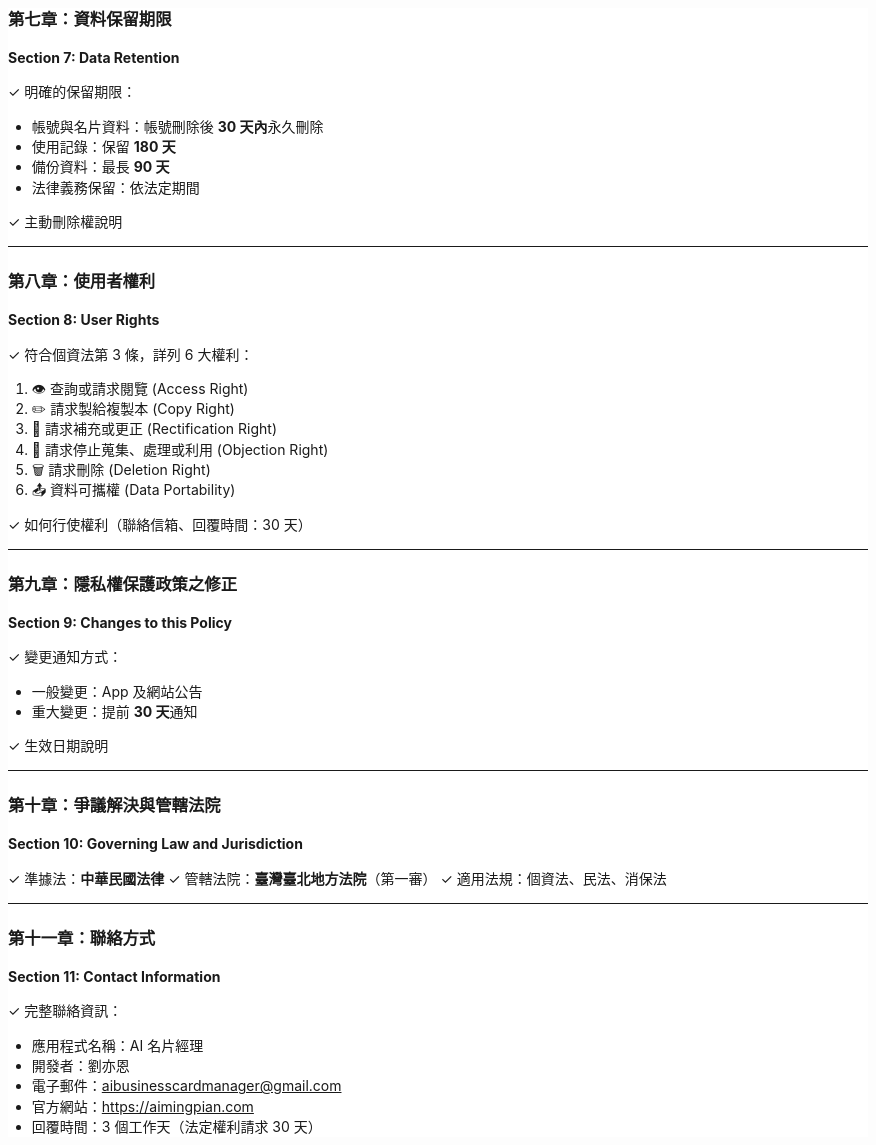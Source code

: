 ### 第七章：資料保留期限
**Section 7: Data Retention**

✓ 明確的保留期限：
  - 帳號與名片資料：帳號刪除後 **30 天內**永久刪除
  - 使用記錄：保留 **180 天**
  - 備份資料：最長 **90 天**
  - 法律義務保留：依法定期間

✓ 主動刪除權說明

---

### 第八章：使用者權利
**Section 8: User Rights**

✓ 符合個資法第 3 條，詳列 6 大權利：
  1. 👁️ 查詢或請求閱覽 (Access Right)
  2. ✏️ 請求製給複製本 (Copy Right)
  3. 🔄 請求補充或更正 (Rectification Right)
  4. 🚫 請求停止蒐集、處理或利用 (Objection Right)
  5. 🗑️ 請求刪除 (Deletion Right)
  6. 📤 資料可攜權 (Data Portability)

✓ 如何行使權利（聯絡信箱、回覆時間：30 天）

---

### 第九章：隱私權保護政策之修正
**Section 9: Changes to this Policy**

✓ 變更通知方式：
  - 一般變更：App 及網站公告
  - 重大變更：提前 **30 天**通知

✓ 生效日期說明

---

### 第十章：爭議解決與管轄法院
**Section 10: Governing Law and Jurisdiction**

✓ 準據法：**中華民國法律**
✓ 管轄法院：**臺灣臺北地方法院**（第一審）
✓ 適用法規：個資法、民法、消保法

---

### 第十一章：聯絡方式
**Section 11: Contact Information**

✓ 完整聯絡資訊：
  - 應用程式名稱：AI 名片經理
  - 開發者：劉亦恩
  - 電子郵件：aibusinesscardmanager@gmail.com
  - 官方網站：https://aimingpian.com
  - 回覆時間：3 個工作天（法定權利請求 30 天）
